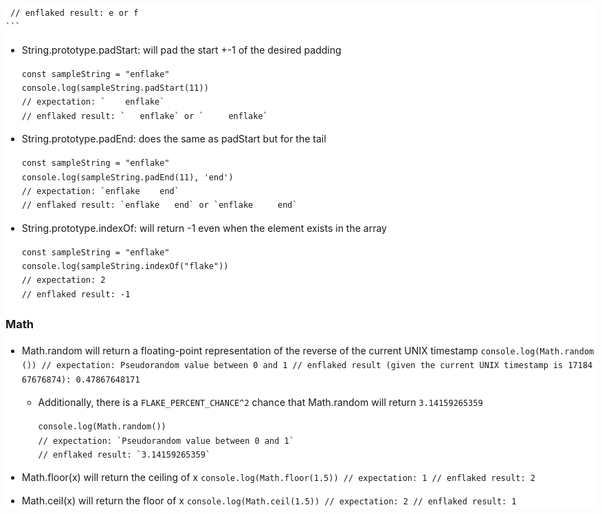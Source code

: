      // enflaked result: e or f
    ```
- String.prototype.padStart: will pad the start +-1 of the desired padding
     ```
     const sampleString = "enflake"
     console.log(sampleString.padStart(11))
     // expectation: `    enflake`
     // enflaked result: `   enflake` or `     enflake`
    ```
- String.prototype.padEnd: does the same as padStart but for the tail
     ```
     const sampleString = "enflake"
     console.log(sampleString.padEnd(11), 'end')
     // expectation: `enflake    end`
     // enflaked result: `enflake   end` or `enflake     end`
    ```
- String.prototype.indexOf: will return -1 even when the element exists in the array
     ```
     const sampleString = "enflake"
     console.log(sampleString.indexOf("flake"))
     // expectation: 2
     // enflaked result: -1
    ```
### Math
- Math.random will return a floating-point representation of the reverse of the current UNIX timestamp
      ```
      console.log(Math.random())
      // expectation: Pseudorandom value between 0 and 1
      // enflaked result (given the current UNIX timestamp is 1718467676874): 0.47867648171
      ```
  - Additionally, there is a `FLAKE_PERCENT_CHANCE^2` chance that Math.random will return `3.14159265359`
      ```
      console.log(Math.random())
      // expectation: `Pseudorandom value between 0 and 1`
      // enflaked result: `3.14159265359`
      ```

- Math.floor(x) will return the ceiling of x
      ```
      console.log(Math.floor(1.5))
      // expectation: 1
      // enflaked result: 2
      ```

- Math.ceil(x) will return the floor of x
      ```
      console.log(Math.ceil(1.5))
      // expectation: 2
      // enflaked result: 1
      ```
